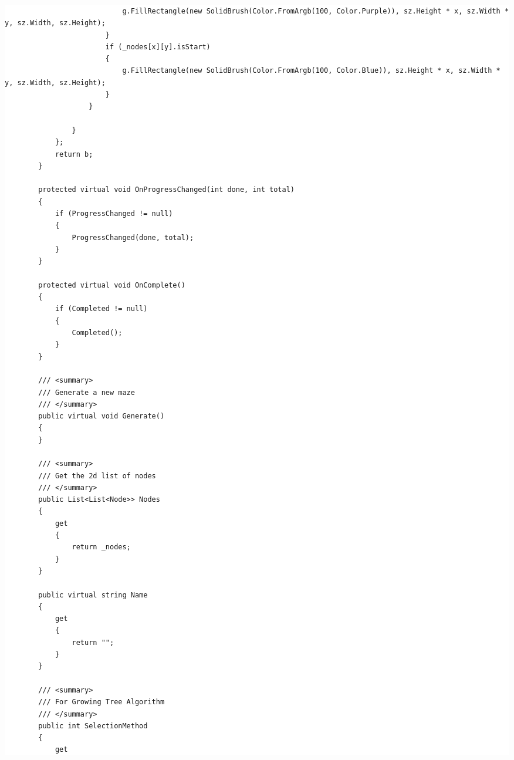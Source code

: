```
                            g.FillRectangle(new SolidBrush(Color.FromArgb(100, Color.Purple)), sz.Height * x, sz.Width * y, sz.Width, sz.Height);
                        }
                        if (_nodes[x][y].isStart)
                        {
                            g.FillRectangle(new SolidBrush(Color.FromArgb(100, Color.Blue)), sz.Height * x, sz.Width * y, sz.Width, sz.Height);
                        }
                    }

                }
            };
            return b;
        }

        protected virtual void OnProgressChanged(int done, int total)
        {
            if (ProgressChanged != null)
            {
                ProgressChanged(done, total);
            }
        }

        protected virtual void OnComplete()
        {
            if (Completed != null)
            {
                Completed();
            }
        }

        /// <summary>
        /// Generate a new maze
        /// </summary>
        public virtual void Generate()
        {
        }

        /// <summary>
        /// Get the 2d list of nodes
        /// </summary>
        public List<List<Node>> Nodes
        {
            get
            {
                return _nodes;
            }
        }

        public virtual string Name
        {
            get
            {
                return "";
            }
        }

        /// <summary>
        /// For Growing Tree Algorithm
        /// </summary>
        public int SelectionMethod
        {
            get
```